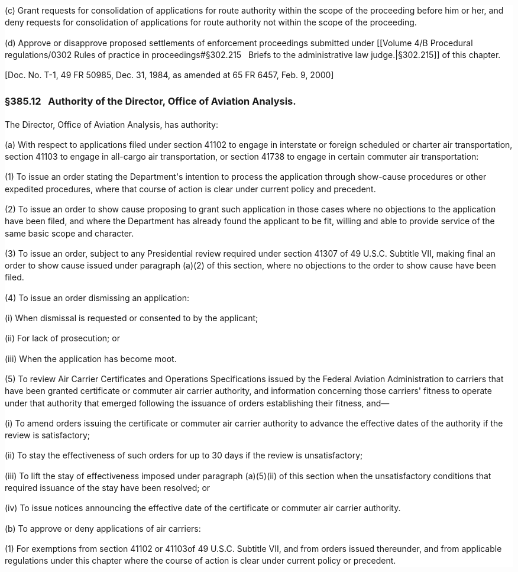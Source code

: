 \(c\) Grant requests for consolidation of applications for route authority within the scope of the proceeding before him or her, and deny requests for consolidation of applications for route authority not within the scope of the proceeding.

\(d\) Approve or disapprove proposed settlements of enforcement proceedings submitted under [[Volume 4/B Procedural regulations/0302 Rules of practice in proceedings#§302.215   Briefs to the administrative law judge.|§302.215]] of this chapter.

\[Doc. No. T-1, 49 FR 50985, Dec. 31, 1984, as amended at 65 FR 6457, Feb. 9, 2000\]

### §385.12   Authority of the Director, Office of Aviation Analysis.

The Director, Office of Aviation Analysis, has authority:

\(a\) With respect to applications filed under section 41102 to engage in interstate or foreign scheduled or charter air transportation, section 41103 to engage in all-cargo air transportation, or section 41738 to engage in certain commuter air transportation:

\(1\) To issue an order stating the Department's intention to process the application through show-cause procedures or other expedited procedures, where that course of action is clear under current policy and precedent.

\(2\) To issue an order to show cause proposing to grant such application in those cases where no objections to the application have been filed, and where the Department has already found the applicant to be fit, willing and able to provide service of the same basic scope and character.

\(3\) To issue an order, subject to any Presidential review required under section 41307 of 49 U.S.C. Subtitle VII, making final an order to show cause issued under paragraph (a)(2) of this section, where no objections to the order to show cause have been filed.

\(4\) To issue an order dismissing an application:

\(i\) When dismissal is requested or consented to by the applicant;

\(ii\) For lack of prosecution; or

\(iii\) When the application has become moot.

\(5\) To review Air Carrier Certificates and Operations Specifications issued by the Federal Aviation Administration to carriers that have been granted certificate or commuter air carrier authority, and information concerning those carriers' fitness to operate under that authority that emerged following the issuance of orders establishing their fitness, and—

\(i\) To amend orders issuing the certificate or commuter air carrier authority to advance the effective dates of the authority if the review is satisfactory;

\(ii\) To stay the effectiveness of such orders for up to 30 days if the review is unsatisfactory;

\(iii\) To lift the stay of effectiveness imposed under paragraph (a)(5)(ii) of this section when the unsatisfactory conditions that required issuance of the stay have been resolved; or

\(iv\) To issue notices announcing the effective date of the certificate or commuter air carrier authority.

\(b\) To approve or deny applications of air carriers:

\(1\) For exemptions from section 41102 or 41103of 49 U.S.C. Subtitle VII, and from orders issued thereunder, and from applicable regulations under this chapter where the course of action is clear under current policy or precedent.
